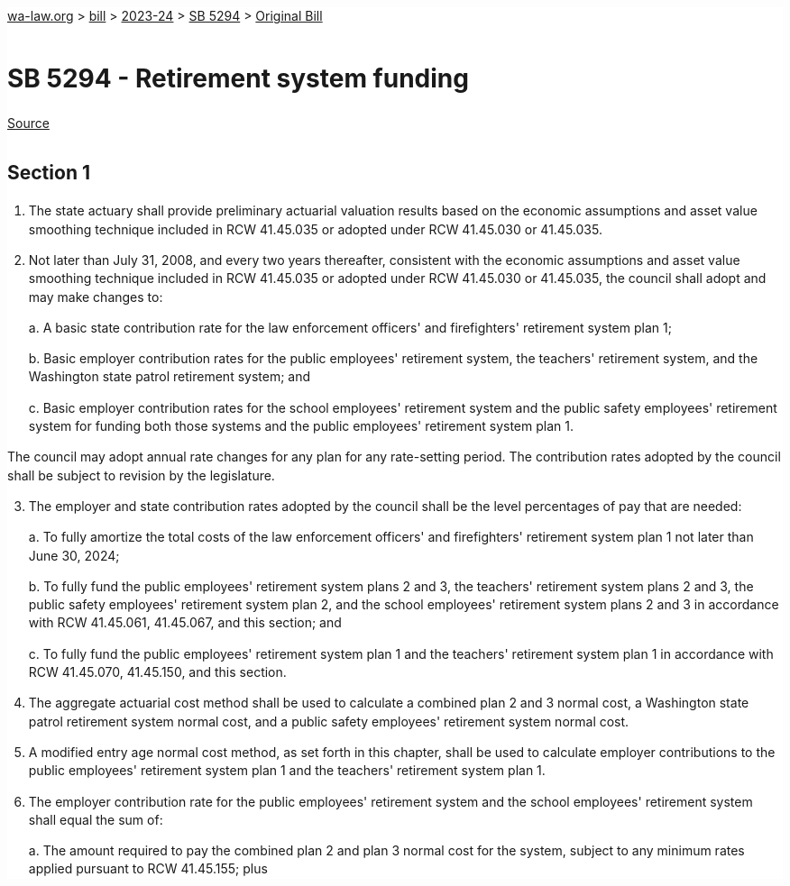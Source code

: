 [wa-law.org](/) > [bill](/bill/) > [2023-24](/bill/2023-24/) > [SB 5294](/bill/2023-24/sb/5294/) > [Original Bill](/bill/2023-24/sb/5294/1/)

# SB 5294 - Retirement system funding

[Source](http://lawfilesext.leg.wa.gov/biennium/2023-24/Pdf/Bills/Senate%20Bills/5294.pdf)

## Section 1
1. The state actuary shall provide preliminary actuarial valuation results based on the economic assumptions and asset value smoothing technique included in RCW 41.45.035 or adopted under RCW 41.45.030 or 41.45.035.

2. Not later than July 31, 2008, and every two years thereafter, consistent with the economic assumptions and asset value smoothing technique included in RCW 41.45.035 or adopted under RCW 41.45.030 or 41.45.035, the council shall adopt and may make changes to:

    a. A basic state contribution rate for the law enforcement officers' and firefighters' retirement system plan 1;

    b. Basic employer contribution rates for the public employees' retirement system, the teachers' retirement system, and the Washington state patrol retirement system; and

    c. Basic employer contribution rates for the school employees' retirement system and the public safety employees' retirement system for funding both those systems and the public employees' retirement system plan 1.

The council may adopt annual rate changes for any plan for any rate-setting period. The contribution rates adopted by the council shall be subject to revision by the legislature.

3. The employer and state contribution rates adopted by the council shall be the level percentages of pay that are needed:

    a. To fully amortize the total costs of the law enforcement officers' and firefighters' retirement system plan 1 not later than June 30, 2024;

    b. To fully fund the public employees' retirement system plans 2 and 3, the teachers' retirement system plans 2 and 3, the public safety employees' retirement system plan 2, and the school employees' retirement system plans 2 and 3 in accordance with RCW 41.45.061, 41.45.067, and this section; and

    c. To fully fund the public employees' retirement system plan 1 and the teachers' retirement system plan 1 in accordance with RCW 41.45.070, 41.45.150, and this section.

4. The aggregate actuarial cost method shall be used to calculate a combined plan 2 and 3 normal cost, a Washington state patrol retirement system normal cost, and a public safety employees' retirement system normal cost.

5. A modified entry age normal cost method, as set forth in this chapter, shall be used to calculate employer contributions to the public employees' retirement system plan 1 and the teachers' retirement system plan 1.

6. The employer contribution rate for the public employees' retirement system and the school employees' retirement system shall equal the sum of:

    a. The amount required to pay the combined plan 2 and plan 3 normal cost for the system, subject to any minimum rates applied pursuant to RCW 41.45.155; plus
